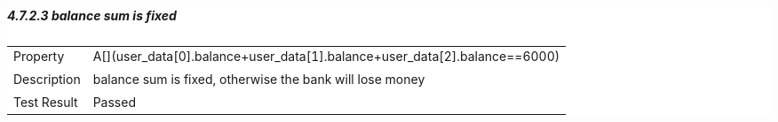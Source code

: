 ##### 4.7.2.3 balance sum is fixed

|             |                                                                            |
| ----------- | -------------------------------------------------------------------------- |
| Property    | A\[](user_data[0].balance+user_data[1].balance+user_data[2].balance==6000) |
| Description | balance sum is fixed, otherwise the bank will lose money                   |
| Test Result | Passed                                                                     |